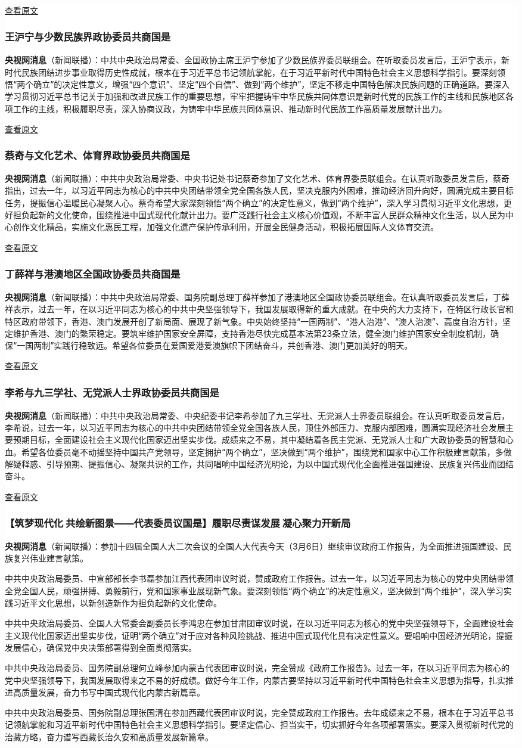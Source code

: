 
[查看原文](https://tv.cctv.com/2024/03/06/VIDEvBS0yT9NqjGovdo9LW1a240306.shtml)

### 王沪宁与少数民族界政协委员共商国是

**央视网消息**（新闻联播）：中共中央政治局常委、全国政协主席王沪宁参加了少数民族界委员联组会。在听取委员发言后，王沪宁表示，新时代民族团结进步事业取得历史性成就，根本在于习近平总书记领航掌舵，在于习近平新时代中国特色社会主义思想科学指引。要深刻领悟“两个确立”的决定性意义，增强“四个意识”、坚定“四个自信”、做到“两个维护”，坚定不移走中国特色解决民族问题的正确道路。要深入学习贯彻习近平总书记关于加强和改进民族工作的重要思想，牢牢把握铸牢中华民族共同体意识是新时代党的民族工作的主线和民族地区各项工作的主线，积极履职尽责，深入协商议政，为铸牢中华民族共同体意识、推动新时代民族工作高质量发展献计出力。


[查看原文](https://tv.cctv.com/2024/03/06/VIDEDpapRhZ81RZT0Mrn32U8240306.shtml)

### 蔡奇与文化艺术、体育界政协委员共商国是

**央视网消息**（新闻联播）：中共中央政治局常委、中央书记处书记蔡奇参加了文化艺术、体育界委员联组会。在认真听取委员发言后，蔡奇指出，过去一年，以习近平同志为核心的中共中央团结带领全党全国各族人民，坚决克服内外困难，推动经济回升向好，圆满完成主要目标任务，提振信心温暖民心凝聚人心。蔡奇希望大家深刻领悟“两个确立”的决定性意义，做到“两个维护”，深入学习贯彻习近平文化思想，更好担负起新的文化使命，围绕推进中国式现代化献计出力。要广泛践行社会主义核心价值观，不断丰富人民群众精神文化生活，以人民为中心创作文化精品，实施文化惠民工程，加强文化遗产保护传承利用，开展全民健身活动，积极拓展国际人文体育交流。


[查看原文](https://tv.cctv.com/2024/03/06/VIDElxkYs8NLnRtFig6Nv1vN240306.shtml)

### 丁薛祥与港澳地区全国政协委员共商国是

**央视网消息**（新闻联播）：中共中央政治局常委、国务院副总理丁薛祥参加了港澳地区全国政协委员联组会。在认真听取委员发言后，丁薛祥表示，过去一年，在以习近平同志为核心的中共中央坚强领导下，我国发展取得新的重大成就。在中央的大力支持下，在特区行政长官和特区政府带领下，香港、澳门发展开创了新局面、展现了新气象。中央始终坚持“一国两制”、“港人治港”、“澳人治澳”、高度自治方针，坚定维护香港、澳门的繁荣稳定。要筑牢维护国家安全屏障，支持香港尽快完成基本法第23条立法，健全澳门维护国家安全制度机制，确保“一国两制”实践行稳致远。希望各位委员在爱国爱港爱澳旗帜下团结奋斗，共创香港、澳门更加美好的明天。


[查看原文](https://tv.cctv.com/2024/03/06/VIDE48lVhp8q7snozrlxaNvX240306.shtml)

### 李希与九三学社、无党派人士界政协委员共商国是

**央视网消息**（新闻联播）：中共中央政治局常委、中央纪委书记李希参加了九三学社、无党派人士界委员联组会。在认真听取委员发言后，李希说，过去一年，以习近平同志为核心的中共中央团结带领全党全国各族人民，顶住外部压力、克服内部困难，圆满实现经济社会发展主要预期目标，全面建设社会主义现代化国家迈出坚实步伐。成绩来之不易，其中凝结着各民主党派、无党派人士和广大政协委员的智慧和心血。希望各位委员毫不动摇坚持中国共产党领导，坚定拥护“两个确立”，坚决做到“两个维护”，围绕党和国家中心工作积极建言献策，多做解疑释惑、引导预期、提振信心、凝聚共识的工作，共同唱响中国经济光明论，为以中国式现代化全面推进强国建设、民族复兴伟业而团结奋斗。


[查看原文](https://tv.cctv.com/2024/03/06/VIDEA24gpSP0vTqUHK6PQqdm240306.shtml)

### 【筑梦现代化 共绘新图景——代表委员议国是】履职尽责谋发展 凝心聚力开新局

**央视网消息**（新闻联播）：参加十四届全国人大二次会议的全国人大代表今天（3月6日）继续审议政府工作报告，为全面推进强国建设、民族复兴伟业建言献策。

中共中央政治局委员、中宣部部长李书磊参加江西代表团审议时说，赞成政府工作报告。过去一年，以习近平同志为核心的党中央团结带领全党全国人民，顽强拼搏、勇毅前行，党和国家事业展现新气象。要深刻领悟“两个确立”的决定性意义，坚决做到“两个维护”，深入学习实践习近平文化思想，以新创造新作为担负起新的文化使命。

中共中央政治局委员、全国人大常委会副委员长李鸿忠在参加甘肃团审议时说，在以习近平同志为核心的党中央坚强领导下，全面建设社会主义现代化国家迈出坚实步伐，证明“两个确立”对于应对各种风险挑战、推进中国式现代化具有决定性意义。要唱响中国经济光明论，提振发展信心，确保党中央决策部署得到全面贯彻落实。

中共中央政治局委员、国务院副总理何立峰参加内蒙古代表团审议时说，完全赞成《政府工作报告》。过去一年，在以习近平同志为核心的党中央坚强领导下，我国发展取得来之不易的好成绩。做好今年工作，内蒙古要坚持以习近平新时代中国特色社会主义思想为指导，扎实推进高质量发展，奋力书写中国式现代化内蒙古新篇章。

中共中央政治局委员、国务院副总理张国清在参加西藏代表团审议时说，完全赞成政府工作报告。去年成绩来之不易，根本在于习近平总书记领航掌舵和习近平新时代中国特色社会主义思想科学指引。要坚定信心、担当实干，切实抓好今年各项部署落实。要深入贯彻新时代党的治藏方略，奋力谱写西藏长治久安和高质量发展新篇章。
